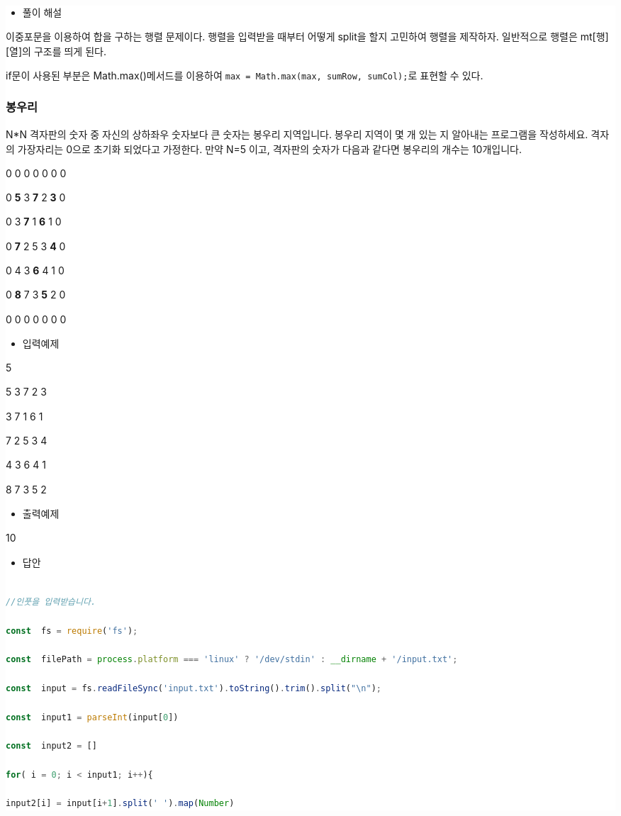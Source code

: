   

- 풀이 해설

  

이중포문을 이용하여 합을 구하는 행렬 문제이다. 행렬을 입력받을 때부터 어떻게 split을 할지 고민하여 행렬을 제작하자. 일반적으로 행렬은 mt[행][열]의 구조를 띄게 된다.

  

if문이 사용된 부분은 Math.max()메서드를 이용하여 `max = Math.max(max, sumRow, sumCol);`로 표현할 수 있다.

  

### 봉우리

  

N*N 격자판의 숫자 중 자신의 상하좌우 숫자보다 큰 숫자는 봉우리 지역입니다. 봉우리 지역이 몇 개 있는 지 알아내는 프로그램을 작성하세요. 격자의 가장자리는 0으로 초기화 되었다고 가정한다. 만약 N=5 이고, 격자판의 숫자가 다음과 같다면 봉우리의 개수는 10개입니다.

  

0 0 0 0 0 0 0

0 **5** 3 **7** 2 **3** 0

0 3 **7** 1 **6** 1 0

0 **7** 2 5 3 **4** 0

0 4 3 **6** 4 1 0

0 **8** 7 3 **5** 2 0

0 0 0 0 0 0 0

  

- 입력예제

5

5 3 7 2 3

3 7 1 6 1

7 2 5 3 4

4 3 6 4 1

8 7 3 5 2

  

- 출력예제

10

  

- 답안

  

```javascript

//인풋을 입력받습니다.

const  fs = require('fs');

const  filePath = process.platform === 'linux' ? '/dev/stdin' : __dirname + '/input.txt';

const  input = fs.readFileSync('input.txt').toString().trim().split("\n");

const  input1 = parseInt(input[0])

const  input2 = []

for( i = 0; i < input1; i++){

input2[i] = input[i+1].split(' ').map(Number)
```